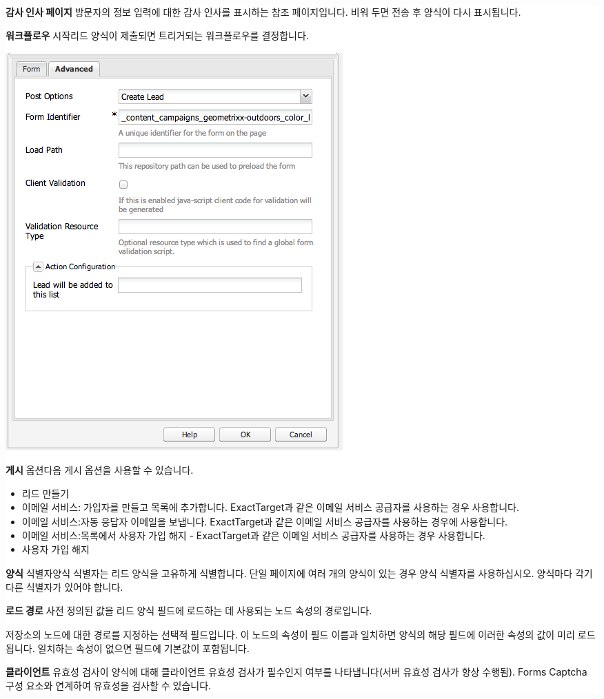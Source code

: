 **감사 인사 페이지**
방문자의 정보 입력에 대한 감사 인사를 표시하는 참조 페이지입니다. 비워 두면 전송 후 양식이 다시 표시됩니다.

**워크플로우** 시작리드 양식이 제출되면 트리거되는 워크플로우를 결정합니다.

![chlimage_1-64](assets/chlimage_1-64.png)

**게시** 옵션다음 게시 옵션을 사용할 수 있습니다.

* 리드 만들기
* 이메일 서비스: 가입자를 만들고 목록에 추가합니다. ExactTarget과 같은 이메일 서비스 공급자를 사용하는 경우 사용합니다.
* 이메일 서비스:자동 응답자 이메일을 보냅니다. ExactTarget과 같은 이메일 서비스 공급자를 사용하는 경우에 사용합니다.
* 이메일 서비스:목록에서 사용자 가입 해지 - ExactTarget과 같은 이메일 서비스 공급자를 사용하는 경우 사용합니다.
* 사용자 가입 해지

**양식** 식별자양식 식별자는 리드 양식을 고유하게 식별합니다. 단일 페이지에 여러 개의 양식이 있는 경우 양식 식별자를 사용하십시오. 양식마다 각기 다른 식별자가 있어야 합니다.

**로드 경로** 사전 정의된 값을 리드 양식 필드에 로드하는 데 사용되는 노드 속성의 경로입니다.

저장소의 노드에 대한 경로를 지정하는 선택적 필드입니다. 이 노드의 속성이 필드 이름과 일치하면 양식의 해당 필드에 이러한 속성의 값이 미리 로드됩니다. 일치하는 속성이 없으면 필드에 기본값이 포함됩니다.

**클라이언트** 유효성 검사이 양식에 대해 클라이언트 유효성 검사가 필수인지 여부를 나타냅니다(서버 유효성 검사가 항상 수행됨). Forms Captcha 구성 요소와 연계하여 유효성을 검사할 수 있습니다.
